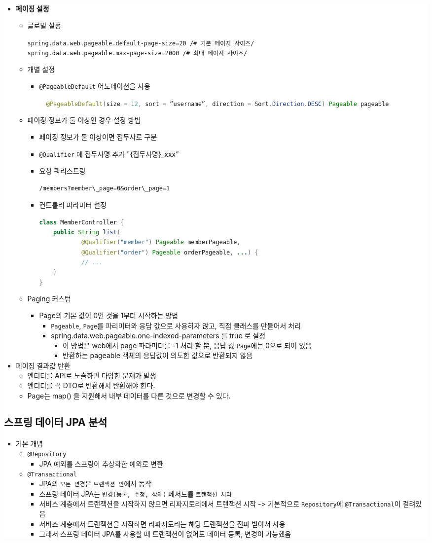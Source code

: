 * **페이징 설정**
    * 글로벌 설정

      ```text
      spring.data.web.pageable.default-page-size=20 /# 기본 페이지 사이즈/ 
      spring.data.web.pageable.max-page-size=2000 /# 최대 페이지 사이즈/
      ```

    * 개별 설정
        * `@PageableDefault` 어노테이션을 사용

          ```java
            @PageableDefault(size = 12, sort = “username”, direction = Sort.Direction.DESC) Pageable pageable
          ```
    
    * 페이징 정보가 둘 이상인 경우 설정 방법
        * 페이징 정보가 둘 이상이면 접두사로 구분
        * `@Qualifier` 에 접두사명 추가 "{접두사명}\_xxx”
        * 요청 쿼리스트링

          ```http request
          /members?member\_page=0&order\_page=1
          ```
    
        * 컨트롤러 파라미터 설정

          ```java
          class MemberController {
              public String list(
                      @Qualifier("member") Pageable memberPageable,
                      @Qualifier("order") Pageable orderPageable, ...) {
                      // ...
              }
          }
          ```
    * Paging 커스텀
        * Page의 기본 값이 0인 것을 1부터 시작하는 방법
            * `Pageable`, `Page`를 파리미터와 응답 값으로 사용히자 않고, 직접 클래스를 만들어서 처리
            * spring.data.web.pageable.one-indexed-parameters 를 true 로 설정
                * 이 방법은 web에서 page 파라미터를 -1 처리 할 뿐, 응답 값 `Page`에는 0으로 되어 있음
                * 반환하는 pageable 객체의 응답값이 의도한 값으로 반환되지 않음
* 페이징 결과값 반환
    * 엔티티를 API로 노출하면 다양한 문제가 발생
    * 엔티티를 꼭 DTO로 변환해서 반환해야 한다.
    * Page는 map() 을 지원해서 내부 데이터를 다른 것으로 변경할 수 있다.

## 스프링 데이터 JPA 분석

* 기본 개념
	* `@Repository`
		* JPA 예외를 스프링이 추상화한 예외로 변환
	* `@Transactional`
		* JPA의 `모든 변경`은 `트랜잭션 안`에서 동작
		* 스프링 데이터 JPA는 `변경(등록, 수정, 삭제)` 메서드를 `트랜잭션 처리`
		* 서비스 계층에서 트랜잭션을 시작하지 않으면 리파지토리에서 트랜잭션 시작 -&gt; 기본적으로 `Repository`에 `@Transactional`이 걸려있음
		* 서비스 계층에서 트랜잭션을 시작하면 리파지토리는 해당 트랜잭션을 전파 받아서 사용
		* 그래서 스프링 데이터 JPA를 사용할 때 트랜잭션이 없어도 데이터 등록, 변경이 가능했음
